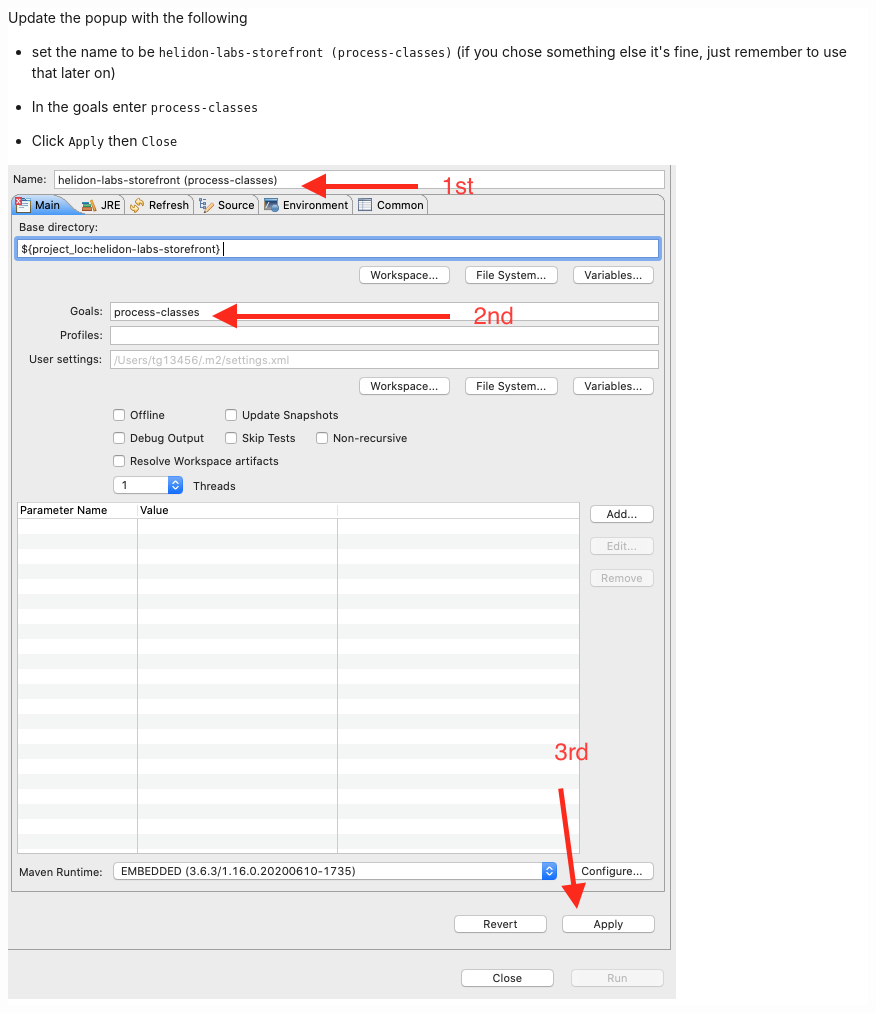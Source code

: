 Update the popup with the following

- set the name to be `helidon-labs-storefront (process-classes)` (if you chose something else it's fine, just remember to use that later on)

- In the goals enter `process-classes`

- Click `Apply` then `Close`

![](images/maven-build-config-process-classes.png)
